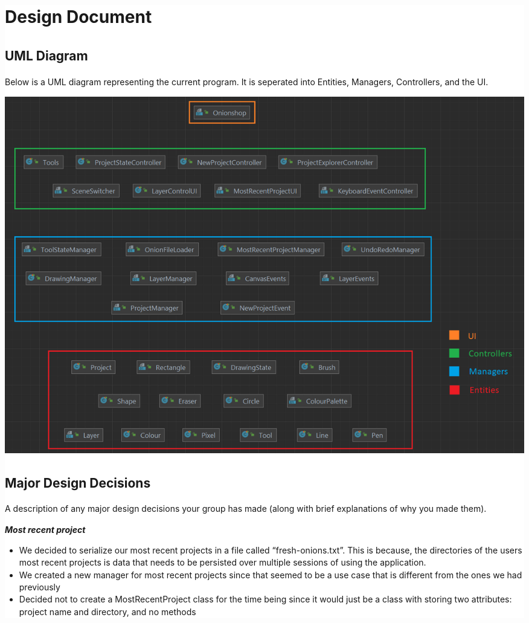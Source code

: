 # Design Document

## UML Diagram

Below is a UML diagram representing the current program. It is seperated into Entities, Managers, Controllers, and the UI.

![UML Diagram](images/updated_uml.png)

## Major Design Decisions

A description of any major design decisions your group has made (along with brief explanations of why you made them).

**_Most recent project_**
- We decided to serialize our most recent projects in a file called “fresh-onions.txt”. This is because, the directories of the users most recent projects is data that needs to be persisted over multiple sessions of using the application. 
- We created a new manager for most recent projects since that seemed to be a use case that is different from the ones we had previously 
- Decided not to create a MostRecentProject class for the time being since it would just be a class with storing two attributes: project name and directory, and no methods

